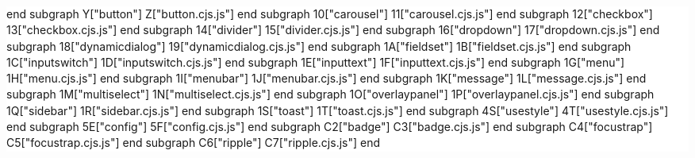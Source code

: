 end
subgraph Y["button"]
Z["button.cjs.js"]
end
subgraph 10["carousel"]
11["carousel.cjs.js"]
end
subgraph 12["checkbox"]
13["checkbox.cjs.js"]
end
subgraph 14["divider"]
15["divider.cjs.js"]
end
subgraph 16["dropdown"]
17["dropdown.cjs.js"]
end
subgraph 18["dynamicdialog"]
19["dynamicdialog.cjs.js"]
end
subgraph 1A["fieldset"]
1B["fieldset.cjs.js"]
end
subgraph 1C["inputswitch"]
1D["inputswitch.cjs.js"]
end
subgraph 1E["inputtext"]
1F["inputtext.cjs.js"]
end
subgraph 1G["menu"]
1H["menu.cjs.js"]
end
subgraph 1I["menubar"]
1J["menubar.cjs.js"]
end
subgraph 1K["message"]
1L["message.cjs.js"]
end
subgraph 1M["multiselect"]
1N["multiselect.cjs.js"]
end
subgraph 1O["overlaypanel"]
1P["overlaypanel.cjs.js"]
end
subgraph 1Q["sidebar"]
1R["sidebar.cjs.js"]
end
subgraph 1S["toast"]
1T["toast.cjs.js"]
end
subgraph 4S["usestyle"]
4T["usestyle.cjs.js"]
end
subgraph 5E["config"]
5F["config.cjs.js"]
end
subgraph C2["badge"]
C3["badge.cjs.js"]
end
subgraph C4["focustrap"]
C5["focustrap.cjs.js"]
end
subgraph C6["ripple"]
C7["ripple.cjs.js"]
end
